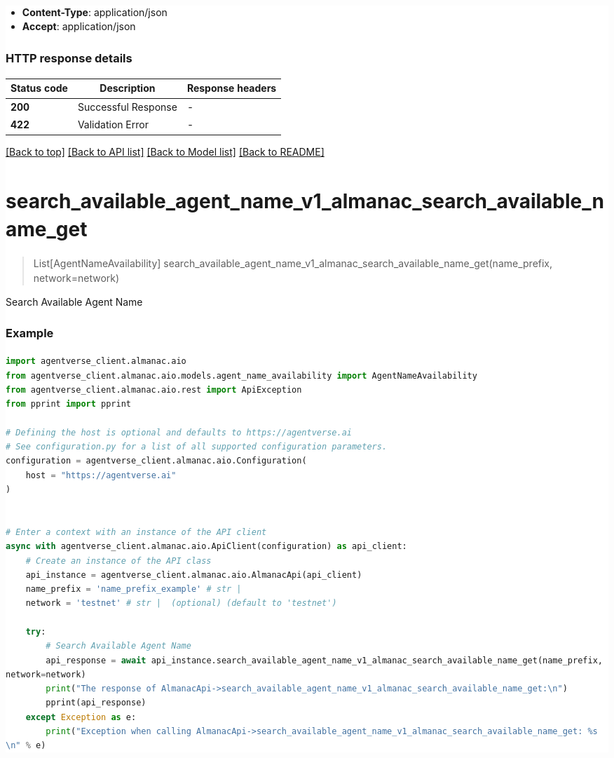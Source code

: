  - **Content-Type**: application/json
 - **Accept**: application/json

### HTTP response details

| Status code | Description | Response headers |
|-------------|-------------|------------------|
**200** | Successful Response |  -  |
**422** | Validation Error |  -  |

[[Back to top]](#) [[Back to API list]](../README.md#documentation-for-api-endpoints) [[Back to Model list]](../README.md#documentation-for-models) [[Back to README]](../README.md)

# **search_available_agent_name_v1_almanac_search_available_name_get**
> List[AgentNameAvailability] search_available_agent_name_v1_almanac_search_available_name_get(name_prefix, network=network)

Search Available Agent Name

### Example


```python
import agentverse_client.almanac.aio
from agentverse_client.almanac.aio.models.agent_name_availability import AgentNameAvailability
from agentverse_client.almanac.aio.rest import ApiException
from pprint import pprint

# Defining the host is optional and defaults to https://agentverse.ai
# See configuration.py for a list of all supported configuration parameters.
configuration = agentverse_client.almanac.aio.Configuration(
    host = "https://agentverse.ai"
)


# Enter a context with an instance of the API client
async with agentverse_client.almanac.aio.ApiClient(configuration) as api_client:
    # Create an instance of the API class
    api_instance = agentverse_client.almanac.aio.AlmanacApi(api_client)
    name_prefix = 'name_prefix_example' # str | 
    network = 'testnet' # str |  (optional) (default to 'testnet')

    try:
        # Search Available Agent Name
        api_response = await api_instance.search_available_agent_name_v1_almanac_search_available_name_get(name_prefix, network=network)
        print("The response of AlmanacApi->search_available_agent_name_v1_almanac_search_available_name_get:\n")
        pprint(api_response)
    except Exception as e:
        print("Exception when calling AlmanacApi->search_available_agent_name_v1_almanac_search_available_name_get: %s\n" % e)
```
